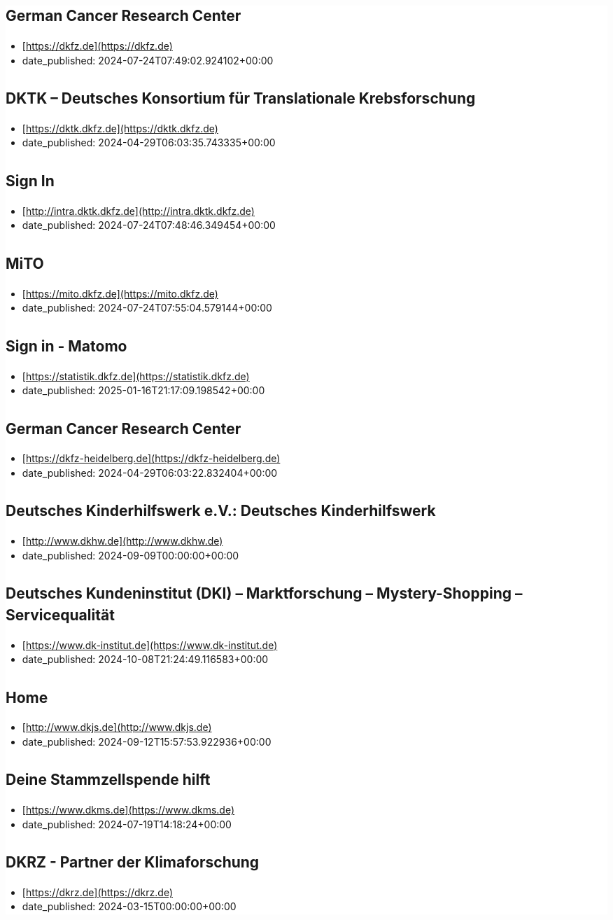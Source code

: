  ## German Cancer Research Center
 - [https://dkfz.de](https://dkfz.de)
 - date_published: 2024-07-24T07:49:02.924102+00:00

 ## DKTK – Deutsches Konsortium für Translationale Krebsforschung
 - [https://dktk.dkfz.de](https://dktk.dkfz.de)
 - date_published: 2024-04-29T06:03:35.743335+00:00

 ## Sign In
 - [http://intra.dktk.dkfz.de](http://intra.dktk.dkfz.de)
 - date_published: 2024-07-24T07:48:46.349454+00:00

 ## MiTO
 - [https://mito.dkfz.de](https://mito.dkfz.de)
 - date_published: 2024-07-24T07:55:04.579144+00:00

 ## Sign in - Matomo
 - [https://statistik.dkfz.de](https://statistik.dkfz.de)
 - date_published: 2025-01-16T21:17:09.198542+00:00

 ## German Cancer Research Center
 - [https://dkfz-heidelberg.de](https://dkfz-heidelberg.de)
 - date_published: 2024-04-29T06:03:22.832404+00:00

 ## Deutsches Kinderhilfswerk e.V.: Deutsches Kinderhilfswerk
 - [http://www.dkhw.de](http://www.dkhw.de)
 - date_published: 2024-09-09T00:00:00+00:00

 ## Deutsches Kundeninstitut (DKI) – Marktforschung – Mystery-Shopping – Servicequalität
 - [https://www.dk-institut.de](https://www.dk-institut.de)
 - date_published: 2024-10-08T21:24:49.116583+00:00

 ## Home
 - [http://www.dkjs.de](http://www.dkjs.de)
 - date_published: 2024-09-12T15:57:53.922936+00:00

 ## Deine Stammzellspende hilft
 - [https://www.dkms.de](https://www.dkms.de)
 - date_published: 2024-07-19T14:18:24+00:00

 ## DKRZ - Partner der Klimaforschung
 - [https://dkrz.de](https://dkrz.de)
 - date_published: 2024-03-15T00:00:00+00:00
